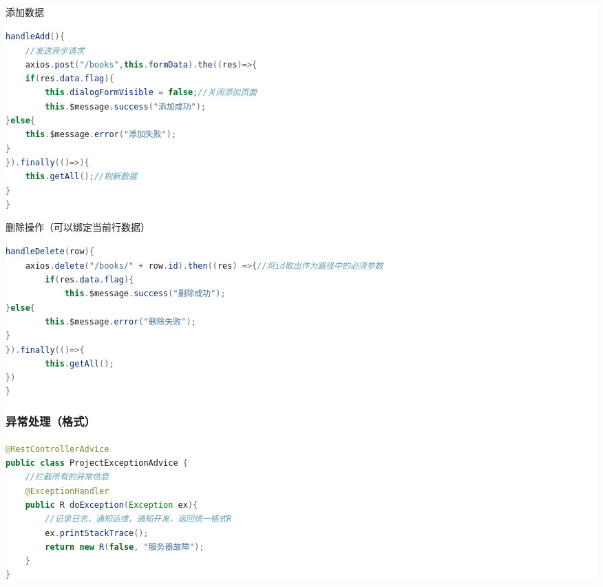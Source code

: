 添加数据

```java
handleAdd(){
	//发送异步请求
	axios.post("/books",this.formData).the((res)=>{
	if(res.data.flag){
		this.dialogFormVisible = false;//关闭添加页面
		this.$message.success("添加成功");
}else{
	this.$message.error("添加失败");
}
}).finally(()=>){
	this.getAll();//刷新数据
}
}
```

删除操作（可以绑定当前行数据）

```java
handleDelete(row){
	axios.delete("/books/" + row.id).then((res) =>{//将id取出作为路径中的必须参数
		if(res.data.flag){
			this.$message.success("删除成功");
}else{
		this.$message.error("删除失败");
}
}).finally(()=>{
		this.getAll();
})
}
```

### 异常处理（格式）

```java
@RestControllerAdvice
public class ProjectExceptionAdvice {
    //拦截所有的异常信息
    @ExceptionHandler
    public R doException(Exception ex){
        //记录日志，通知运维，通知开发，返回统一格式R
        ex.printStackTrace();
        return new R(false, "服务器故障");
    }
}
```

